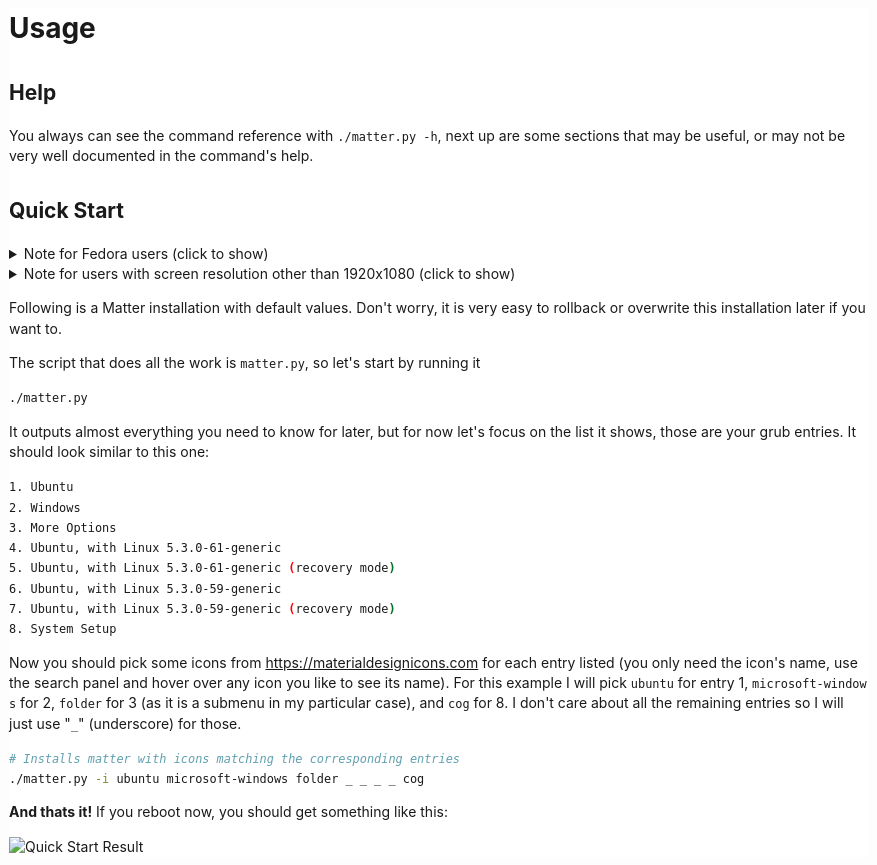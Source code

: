 # Usage

## Help

You always can see the command reference with `./matter.py -h`, next up are some
sections that may be useful, or may not be very well documented in the command's
help.

## Quick Start

<details><summary>Note for Fedora users (click to show)</summary></details>

<details><summary>Note for users with screen resolution other than 1920x1080 (click to show)</summary></details>

Following is a Matter installation with default values. Don't worry, it is very
easy to rollback or overwrite this installation later if you want to.

The script that does all the work is `matter.py`, so let's start by running it

```sh
./matter.py
```

It outputs almost everything you need to know for later, but for now let's focus
on the list it shows, those are your grub entries. It should look similar to
this one:

```sh
1. Ubuntu
2. Windows
3. More Options
4. Ubuntu, with Linux 5.3.0-61-generic
5. Ubuntu, with Linux 5.3.0-61-generic (recovery mode)
6. Ubuntu, with Linux 5.3.0-59-generic
7. Ubuntu, with Linux 5.3.0-59-generic (recovery mode)
8. System Setup
```

Now you should pick some icons from <https://materialdesignicons.com> for each entry
listed (you only need the icon's name, use the search panel and hover over any
icon you like to see its name). For this example I will pick `ubuntu` for entry
1, `microsoft-windows` for 2, `folder` for 3 (as it is a submenu in my
particular case), and `cog` for 8. I don't care about all the remaining entries
so I will just use "`_`" (underscore) for those.

```sh
# Installs matter with icons matching the corresponding entries
./matter.py -i ubuntu microsoft-windows folder _ _ _ _ cog
```

**And thats it!** If you reboot now, you should get something like this:

![Quick Start Result](.docs/quickstartresult.png)
